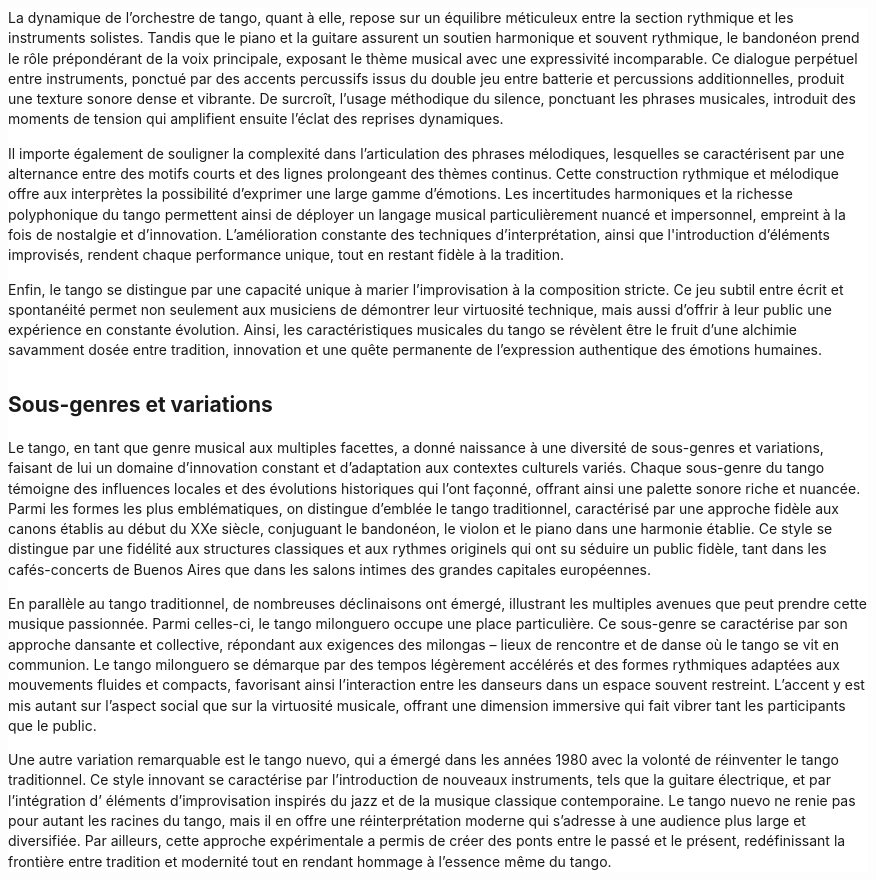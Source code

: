La dynamique de l’orchestre de tango, quant à elle, repose sur un équilibre méticuleux entre la section rythmique et les instruments solistes. Tandis que le piano et la guitare assurent un soutien harmonique et souvent rythmique, le bandonéon prend le rôle prépondérant de la voix principale, exposant le thème musical avec une expressivité incomparable. Ce dialogue perpétuel entre instruments, ponctué par des accents percussifs issus du double jeu entre batterie et percussions additionnelles, produit une texture sonore dense et vibrante. De surcroît, l’usage méthodique du silence, ponctuant les phrases musicales, introduit des moments de tension qui amplifient ensuite l’éclat des reprises dynamiques.  

Il importe également de souligner la complexité dans l’articulation des phrases mélodiques, lesquelles se caractérisent par une alternance entre des motifs courts et des lignes prolongeant des thèmes continus. Cette construction rythmique et mélodique offre aux interprètes la possibilité d’exprimer une large gamme d’émotions. Les incertitudes harmoniques et la richesse polyphonique du tango permettent ainsi de déployer un langage musical particulièrement nuancé et impersonnel, empreint à la fois de nostalgie et d’innovation. L’amélioration constante des techniques d’interprétation, ainsi que l'introduction d’éléments improvisés, rendent chaque performance unique, tout en restant fidèle à la tradition.

Enfin, le tango se distingue par une capacité unique à marier l’improvisation à la composition stricte. Ce jeu subtil entre écrit et spontanéité permet non seulement aux musiciens de démontrer leur virtuosité technique, mais aussi d’offrir à leur public une expérience en constante évolution. Ainsi, les caractéristiques musicales du tango se révèlent être le fruit d’une alchimie savamment dosée entre tradition, innovation et une quête permanente de l’expression authentique des émotions humaines.


## Sous-genres et variations

Le tango, en tant que genre musical aux multiples facettes, a donné naissance à une diversité de sous-genres et variations, faisant de lui un domaine d’innovation constant et d’adaptation aux contextes culturels variés. Chaque sous-genre du tango témoigne des influences locales et des évolutions historiques qui l’ont façonné, offrant ainsi une palette sonore riche et nuancée. Parmi les formes les plus emblématiques, on distingue d’emblée le tango traditionnel, caractérisé par une approche fidèle aux canons établis au début du XXe siècle, conjuguant le bandonéon, le violon et le piano dans une harmonie établie. Ce style se distingue par une fidélité aux structures classiques et aux rythmes originels qui ont su séduire un public fidèle, tant dans les cafés-concerts de Buenos Aires que dans les salons intimes des grandes capitales européennes.

En parallèle au tango traditionnel, de nombreuses déclinaisons ont émergé, illustrant les multiples avenues que peut prendre cette musique passionnée. Parmi celles-ci, le tango milonguero occupe une place particulière. Ce sous-genre se caractérise par son approche dansante et collective, répondant aux exigences des milongas – lieux de rencontre et de danse où le tango se vit en communion. Le tango milonguero se démarque par des tempos légèrement accélérés et des formes rythmiques adaptées aux mouvements fluides et compacts, favorisant ainsi l’interaction entre les danseurs dans un espace souvent restreint. L’accent y est mis autant sur l’aspect social que sur la virtuosité musicale, offrant une dimension immersive qui fait vibrer tant les participants que le public.

Une autre variation remarquable est le tango nuevo, qui a émergé dans les années 1980 avec la volonté de réinventer le tango traditionnel. Ce style innovant se caractérise par l’introduction de nouveaux instruments, tels que la guitare électrique, et par l’intégration d’ éléments d’improvisation inspirés du jazz et de la musique classique contemporaine. Le tango nuevo ne renie pas pour autant les racines du tango, mais il en offre une réinterprétation moderne qui s’adresse à une audience plus large et diversifiée. Par ailleurs, cette approche expérimentale a permis de créer des ponts entre le passé et le présent, redéfinissant la frontière entre tradition et modernité tout en rendant hommage à l’essence même du tango.
